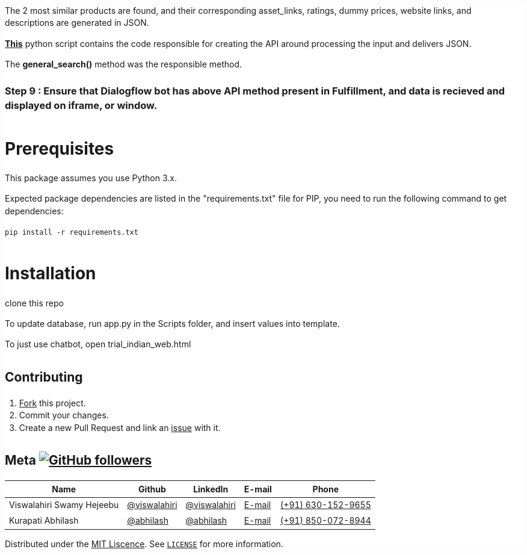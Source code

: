 The 2 most similar products are found, and their corresponding asset_links, ratings, dummy prices, website links, and descriptions are generated in JSON.

**[This](https://github.com/Viswalahiri/Lowes_Campus_Hackathon/blob/master/Scripts/app.py)** python script contains the code responsible for creating the API around processing the input and delivers JSON.

The **general_search()**  method was the responsible method.

### Step 9 : Ensure that Dialogflow bot has above API method present in Fulfillment, and data is recieved and displayed on iframe, or window.

# Prerequisites

This package assumes you use Python 3.x. 

Expected package dependencies are listed in the "requirements.txt" file for PIP, you need to run the following command to get dependencies:
```
pip install -r requirements.txt
```

# Installation

clone this repo

To update database, run app.py in the Scripts folder, and insert values into template.

To just use chatbot, open trial_indian_web.html

## Contributing

1. [Fork](https://github.com/Viswalahiri/Lowes_Campus_Hackathon/fork) this project.
2. Commit your changes.
3. Create a new Pull Request and link an [issue](https://github.com/Viswalahiri/Lowes_Campus_Hackathon/issues/new) with it.


## Meta [![GitHub followers](https://img.shields.io/github/followers/viswalahiri.svg?style=social&label=Follow&maxAge=2592000)](https://github.com/viswalahiri?tab=followers)


| Name | Github | LinkedIn | E-mail | Phone|
| --- | --- | --- | --- | --- |
| Viswalahiri Swamy Hejeebu | [@viswalahiri](https://github.com/viswalahiri) | [@viswalahiri](https://www.linkedin.com/in/viswalahiri/) |[E-mail](mailto:viswalahiriswamyh@gmail.com) | [(+91) 630-152-9655](tel:+916301529655)
| Kurapati Abhilash |[@abhilash](https://github.com/abhikurapati23)| [@abhilash](https://www.linkedin.com/in/kurapati-abhilash-27bbaa185/) | [E-mail](mailto:abhilash2057@gmail.com) | [(+91) 850-072-8944](tel:+918500728944)



Distributed under the [MIT Liscence](https://opensource.org/licenses/MIT). See [`LICENSE`](https://github.com/Viswalahiri/Lowes_Campus_Hackathon/blob/master/LICENSE) for more information.
